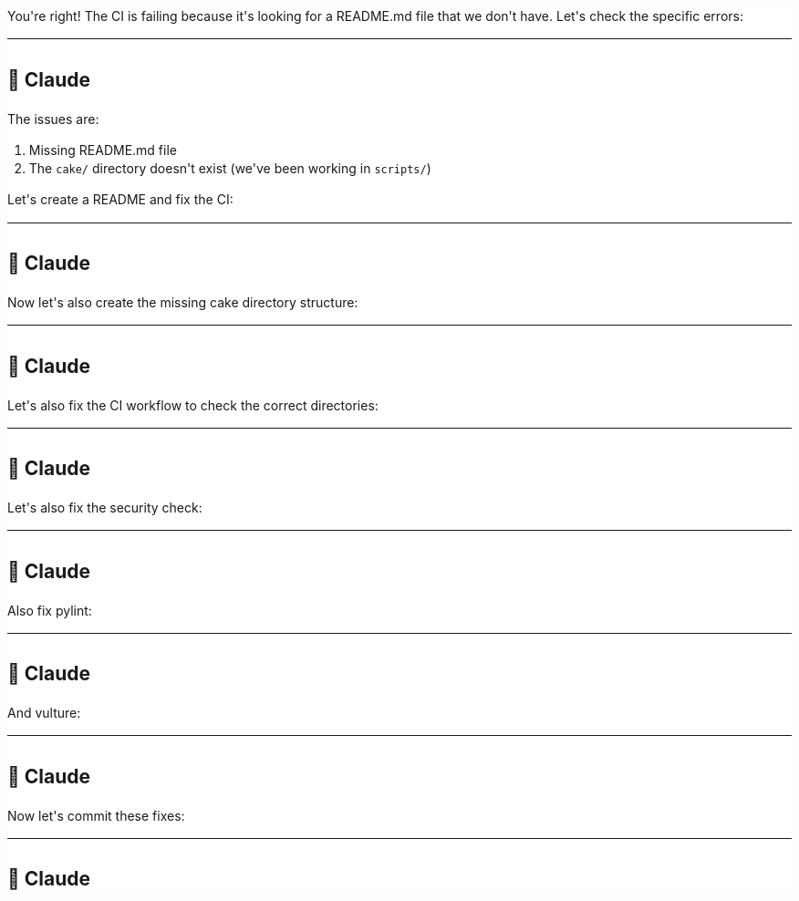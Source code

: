 You're right! The CI is failing because it's looking for a README.md file that we don't have. Let's check the specific errors:

---

## 🤖 Claude

The issues are:
1. Missing README.md file
2. The `cake/` directory doesn't exist (we've been working in `scripts/`)

Let's create a README and fix the CI:

---

## 🤖 Claude

Now let's also create the missing cake directory structure:

---

## 🤖 Claude

Let's also fix the CI workflow to check the correct directories:

---

## 🤖 Claude

Let's also fix the security check:

---

## 🤖 Claude

Also fix pylint:

---

## 🤖 Claude

And vulture:

---

## 🤖 Claude

Now let's commit these fixes:

---

## 🤖 Claude
